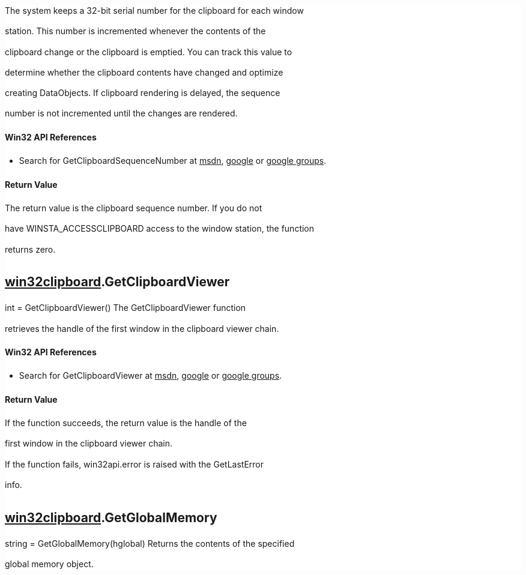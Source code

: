 The system keeps a 32-bit serial number for the clipboard for each window 

station\. This number is incremented whenever the contents of the 

clipboard change or the clipboard is emptied\. You can track this value to 

determine whether the clipboard contents have changed and optimize 

creating DataObjects\. If clipboard rendering is delayed, the sequence 

number is not incremented until the changes are rendered\.

#### Win32 API References

  - Search for GetClipboardSequenceNumber at [msdn](http://search.msdn.microsoft.com/search/results.aspx?view=msdn&query=GetClipboardSequenceNumber.md), [google](http://www.google.com/search?q=GetClipboardSequenceNumber.md) or [google groups](http://groups.google.com/groups?q=GetClipboardSequenceNumber.md)\.

#### Return Value
The return value is the clipboard sequence number\. If you do not 

have WINSTA\_ACCESSCLIPBOARD access to the window station, the function 

returns zero\.


## [win32clipboard](win32clipboard.md#win32clipboard)\.GetClipboardViewer

int = GetClipboardViewer\(\)
The GetClipboardViewer function 

retrieves the handle of the first window in the clipboard viewer chain\.

#### Win32 API References

  - Search for GetClipboardViewer at [msdn](http://search.msdn.microsoft.com/search/results.aspx?view=msdn&query=GetClipboardViewer.md), [google](http://www.google.com/search?q=GetClipboardViewer.md) or [google groups](http://groups.google.com/groups?q=GetClipboardViewer.md)\.

#### Return Value
If the function succeeds, the return value is the handle of the 

first window in the clipboard viewer chain\. 

If the function fails, win32api\.error is raised with the GetLastError 

info\.


## [win32clipboard](win32clipboard.md#win32clipboard)\.GetGlobalMemory

string = GetGlobalMemory\(hglobal\)
Returns the contents of the specified 

global memory object\.

